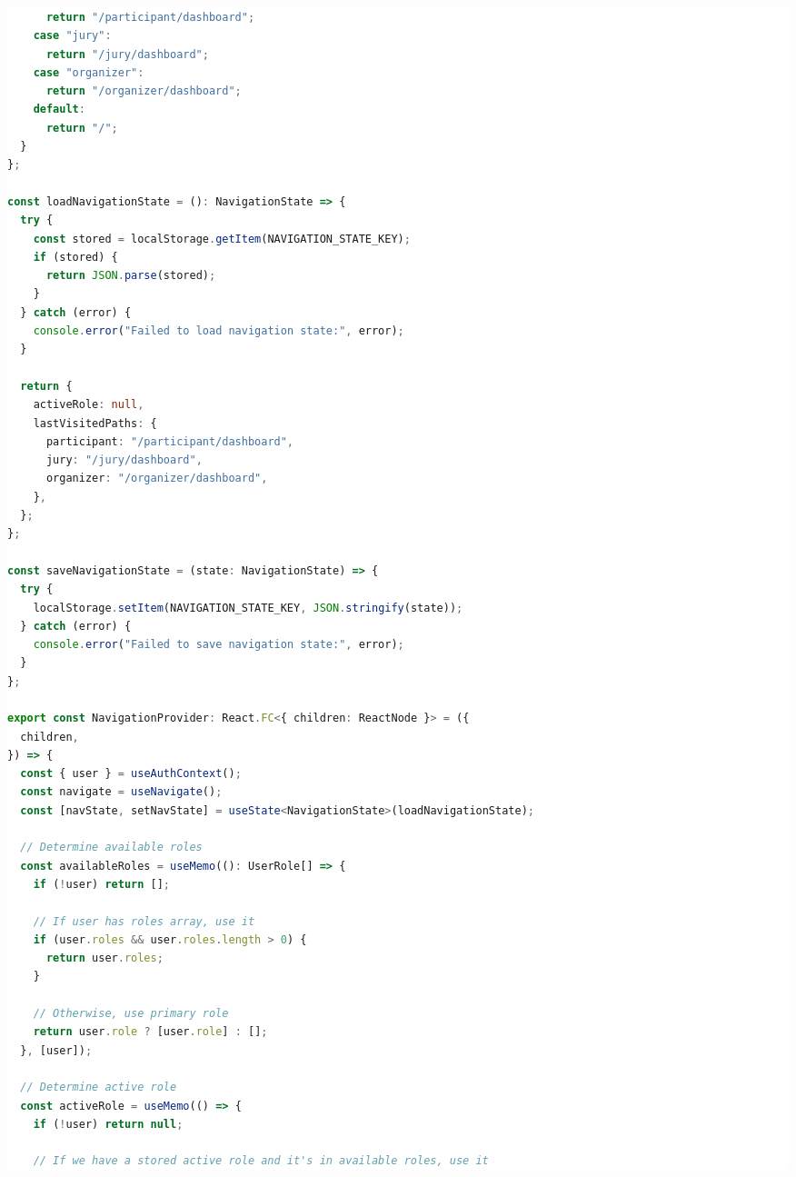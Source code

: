 ```typescript
      return "/participant/dashboard";
    case "jury":
      return "/jury/dashboard";
    case "organizer":
      return "/organizer/dashboard";
    default:
      return "/";
  }
};

const loadNavigationState = (): NavigationState => {
  try {
    const stored = localStorage.getItem(NAVIGATION_STATE_KEY);
    if (stored) {
      return JSON.parse(stored);
    }
  } catch (error) {
    console.error("Failed to load navigation state:", error);
  }
  
  return {
    activeRole: null,
    lastVisitedPaths: {
      participant: "/participant/dashboard",
      jury: "/jury/dashboard",
      organizer: "/organizer/dashboard",
    },
  };
};

const saveNavigationState = (state: NavigationState) => {
  try {
    localStorage.setItem(NAVIGATION_STATE_KEY, JSON.stringify(state));
  } catch (error) {
    console.error("Failed to save navigation state:", error);
  }
};

export const NavigationProvider: React.FC<{ children: ReactNode }> = ({
  children,
}) => {
  const { user } = useAuthContext();
  const navigate = useNavigate();
  const [navState, setNavState] = useState<NavigationState>(loadNavigationState);

  // Determine available roles
  const availableRoles = useMemo((): UserRole[] => {
    if (!user) return [];
    
    // If user has roles array, use it
    if (user.roles && user.roles.length > 0) {
      return user.roles;
    }
    
    // Otherwise, use primary role
    return user.role ? [user.role] : [];
  }, [user]);

  // Determine active role
  const activeRole = useMemo(() => {
    if (!user) return null;
    
    // If we have a stored active role and it's in available roles, use it
```

  [key: string]: string;